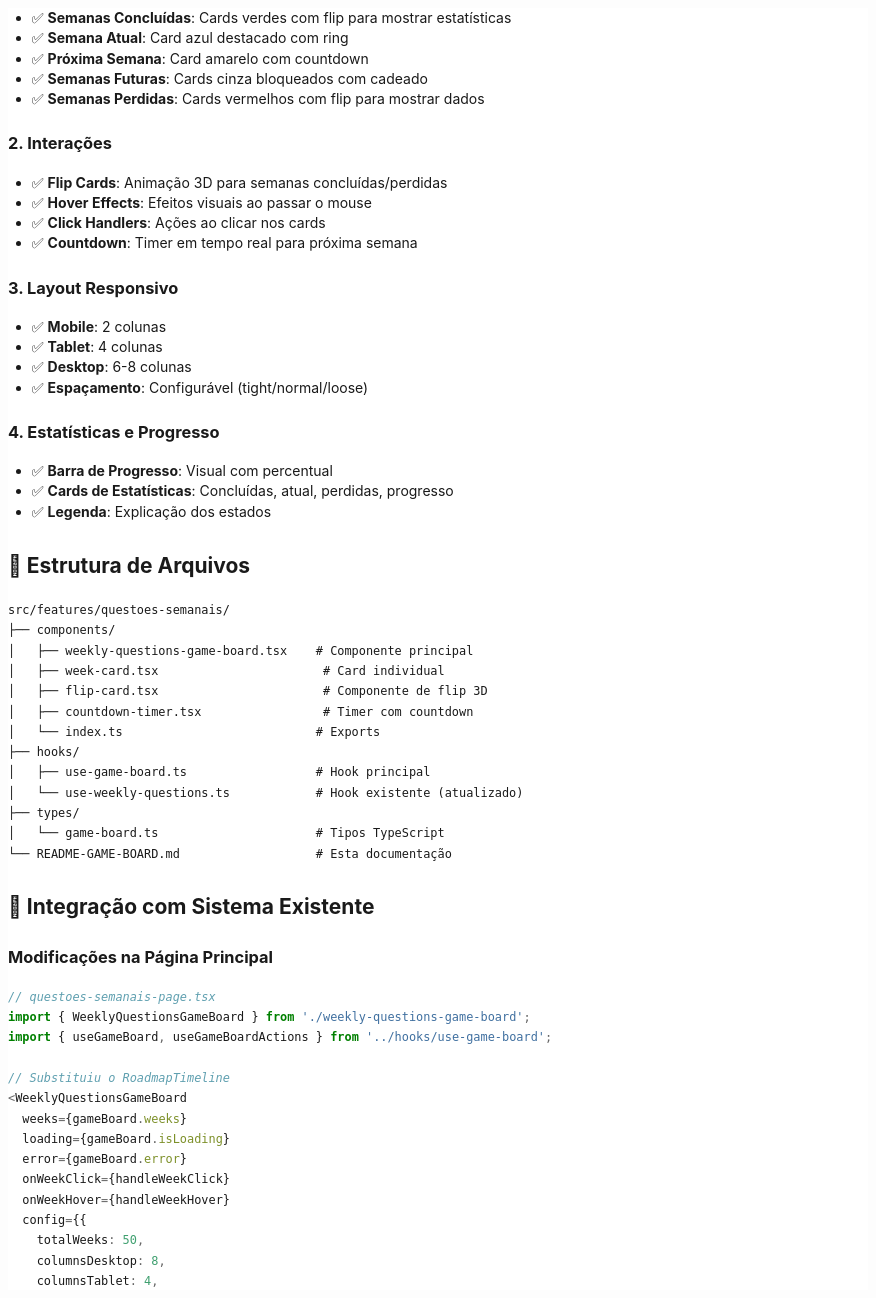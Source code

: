 - ✅ **Semanas Concluídas**: Cards verdes com flip para mostrar estatísticas
- ✅ **Semana Atual**: Card azul destacado com ring
- ✅ **Próxima Semana**: Card amarelo com countdown
- ✅ **Semanas Futuras**: Cards cinza bloqueados com cadeado
- ✅ **Semanas Perdidas**: Cards vermelhos com flip para mostrar dados

### 2. Interações

- ✅ **Flip Cards**: Animação 3D para semanas concluídas/perdidas
- ✅ **Hover Effects**: Efeitos visuais ao passar o mouse
- ✅ **Click Handlers**: Ações ao clicar nos cards
- ✅ **Countdown**: Timer em tempo real para próxima semana

### 3. Layout Responsivo

- ✅ **Mobile**: 2 colunas
- ✅ **Tablet**: 4 colunas
- ✅ **Desktop**: 6-8 colunas
- ✅ **Espaçamento**: Configurável (tight/normal/loose)

### 4. Estatísticas e Progresso

- ✅ **Barra de Progresso**: Visual com percentual
- ✅ **Cards de Estatísticas**: Concluídas, atual, perdidas, progresso
- ✅ **Legenda**: Explicação dos estados

## 📁 Estrutura de Arquivos

```
src/features/questoes-semanais/
├── components/
│   ├── weekly-questions-game-board.tsx    # Componente principal
│   ├── week-card.tsx                       # Card individual
│   ├── flip-card.tsx                       # Componente de flip 3D
│   ├── countdown-timer.tsx                 # Timer com countdown
│   └── index.ts                           # Exports
├── hooks/
│   ├── use-game-board.ts                  # Hook principal
│   └── use-weekly-questions.ts            # Hook existente (atualizado)
├── types/
│   └── game-board.ts                      # Tipos TypeScript
└── README-GAME-BOARD.md                   # Esta documentação
```

## 🎯 Integração com Sistema Existente

### Modificações na Página Principal

```typescript
// questoes-semanais-page.tsx
import { WeeklyQuestionsGameBoard } from './weekly-questions-game-board';
import { useGameBoard, useGameBoardActions } from '../hooks/use-game-board';

// Substituiu o RoadmapTimeline
<WeeklyQuestionsGameBoard
  weeks={gameBoard.weeks}
  loading={gameBoard.isLoading}
  error={gameBoard.error}
  onWeekClick={handleWeekClick}
  onWeekHover={handleWeekHover}
  config={{
    totalWeeks: 50,
    columnsDesktop: 8,
    columnsTablet: 4,
```